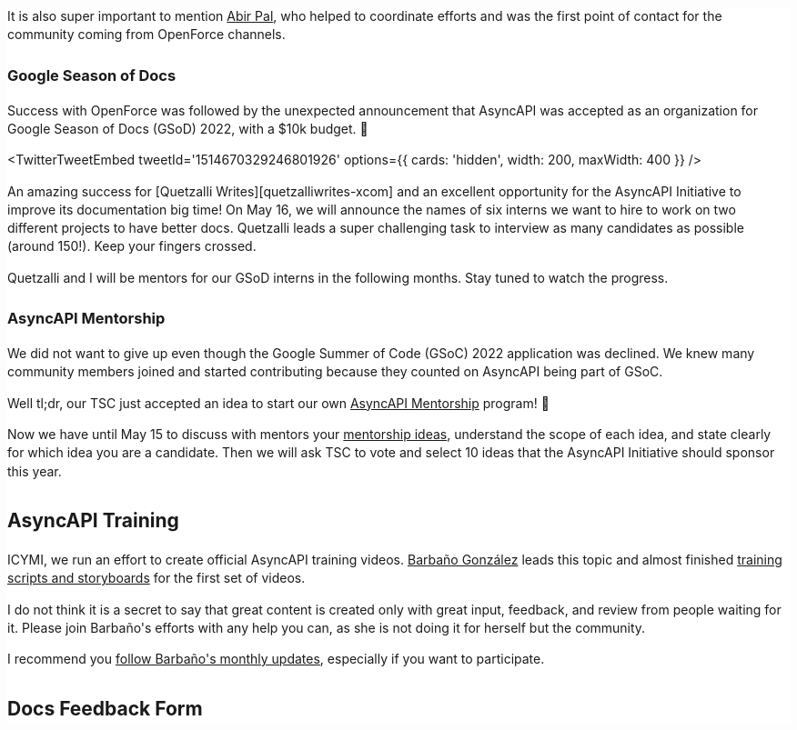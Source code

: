 It is also super important to mention [Abir Pal](https://twitter.com/imabptweets), who helped to coordinate efforts and was the first point of contact for the community coming from OpenForce channels.

### Google Season of Docs

Success with OpenForce was followed by the unexpected announcement that AsyncAPI was accepted as an organization for Google Season of Docs (GSoD) 2022, with a $10k budget. :muscle:

<TwitterTweetEmbed
  tweetId='1514670329246801926'
  options={{
    cards: 'hidden',
    width: 200,
    maxWidth: 400
  }}
/>

An amazing success for [Quetzalli Writes][quetzalliwrites-xcom] and an excellent opportunity for the AsyncAPI Initiative to improve its documentation big time!
On May 16, we will announce the names of six interns we want to hire to work on two different projects to have better docs. Quetzalli leads a super challenging task to interview as many candidates as possible (around 150!). Keep your fingers crossed.

Quetzalli and I will be mentors for our GSoD interns in the following months. Stay tuned to watch the progress.

### AsyncAPI Mentorship

We did not want to give up even though the Google Summer of Code (GSoC) 2022 application was declined. We knew many community members joined and started contributing because they counted on AsyncAPI being part of GSoC. 

Well tl;dr, our TSC just accepted an idea to start our own [AsyncAPI Mentorship](https://github.com/asyncapi/community/discussions/284) program! :rocket:

Now we have until May 15 to discuss with mentors your [mentorship ideas](https://github.com/issues?q=is%3Aopen+org%3Aasyncapi+label%3Agsoc), understand the scope of each idea, and state clearly for which idea you are a candidate. Then we will ask TSC to vote and select 10 ideas that the AsyncAPI Initiative should sponsor this year.

## AsyncAPI Training

ICYMI, we run an effort to create official AsyncAPI training videos. [Barbaño González](https://www.linkedin.com/in/barbano-gonzalez-moreno/) leads this topic and almost finished [training scripts and storyboards](https://github.com/asyncapi/training/pulls) for the first set of videos.

I do not think it is a secret to say that great content is created only with great input, feedback, and review from people waiting for it. Please join Barbaño's efforts with any help you can, as she is not doing it for herself but the community.

I recommend you [follow Barbaño's monthly updates](https://gist.github.com/Barbanio), especially if you want to participate.

## Docs Feedback Form
